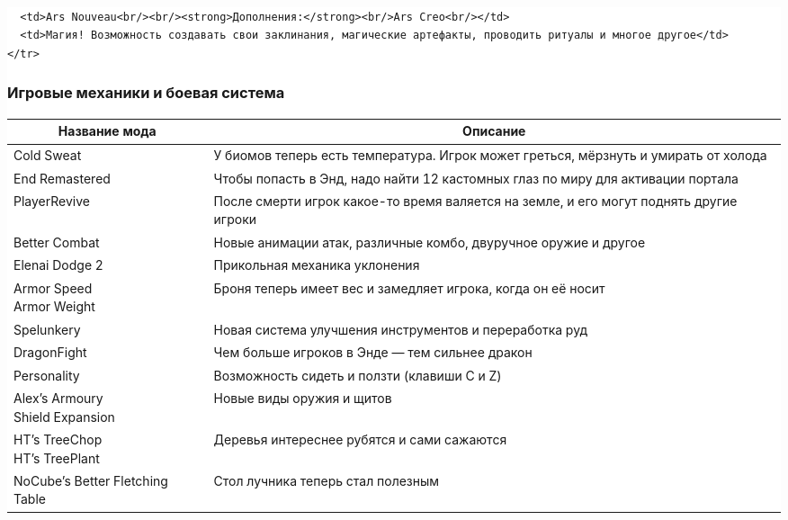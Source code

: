       <td>Ars Nouveau<br/><br/><strong>Дополнения:</strong><br/>Ars Creo<br/></td>
      <td>Магия! Возможность создавать свои заклинания, магические артефакты, проводить ритуалы и многое другое</td>
    </tr>
  </tbody>
</table>

### Игровые механики и боевая система

<table className="mods">
  <thead>
    <tr>
      <th>Название мода</th>
      <th>Описание</th>
    </tr>
  </thead>
  <tbody>
    <tr>
      <td>Cold Sweat</td>
      <td>У биомов теперь есть температура. Игрок может греться, мёрзнуть и умирать от холода</td>
    </tr>
    <tr>
      <td>End Remastered</td>
      <td>Чтобы попасть в Энд, надо найти 12 кастомных глаз по миру для активации портала</td>
    </tr>
    <tr>
      <td>PlayerRevive</td>
      <td>После смерти игрок какое-то время валяется на земле, и его могут поднять другие игроки</td>
    </tr>
    <tr>
      <td>Better Combat</td>
      <td>Новые анимации атак, различные комбо, двуручное оружие и другое</td>
    </tr>
    <tr>
      <td>Elenai Dodge 2</td>
      <td>Прикольная механика уклонения</td>
    </tr>
    <tr>
      <td>Armor Speed<br/>Armor Weight</td>
      <td>Броня теперь имеет вес и замедляет игрока, когда он её носит</td>
    </tr>
    <tr>
      <td>Spelunkery</td>
      <td>Новая система улучшения инструментов и переработка руд</td>
    </tr>
    <tr>
      <td>DragonFight</td>
      <td>Чем больше игроков в Энде — тем сильнее дракон</td>
    </tr>
    <tr>
      <td>Personality</td>
      <td>Возможность сидеть и ползти (клавиши C и Z)</td>
    </tr>
    <tr>
      <td>Alex’s Armoury<br/>Shield Expansion</td>
      <td>Новые виды оружия и щитов</td>
    </tr>
    <tr>
      <td>HT’s TreeChop<br/>HT’s TreePlant</td>
      <td>Деревья интереснее рубятся и сами сажаются</td>
    </tr>
    <tr>
      <td>NoCube’s Better Fletching Table</td>
      <td>Стол лучника теперь стал полезным</td>